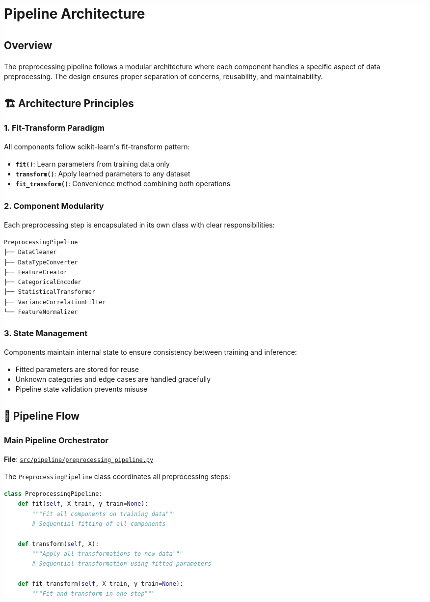 # Pipeline Architecture

## Overview

The preprocessing pipeline follows a modular architecture where each component handles a specific aspect of data preprocessing. The design ensures proper separation of concerns, reusability, and maintainability.

## 🏗️ Architecture Principles

### 1. Fit-Transform Paradigm
All components follow scikit-learn's fit-transform pattern:
- **`fit()`**: Learn parameters from training data only
- **`transform()`**: Apply learned parameters to any dataset
- **`fit_transform()`**: Convenience method combining both operations

### 2. Component Modularity
Each preprocessing step is encapsulated in its own class with clear responsibilities:

```
PreprocessingPipeline
├── DataCleaner
├── DataTypeConverter  
├── FeatureCreator
├── CategoricalEncoder
├── StatisticalTransformer
├── VarianceCorrelationFilter
└── FeatureNormalizer
```

### 3. State Management
Components maintain internal state to ensure consistency between training and inference:
- Fitted parameters are stored for reuse
- Unknown categories and edge cases are handled gracefully
- Pipeline state validation prevents misuse

## 🔄 Pipeline Flow

### Main Pipeline Orchestrator
**File**: [`src/pipeline/preprocessing_pipeline.py`](../src/pipeline/preprocessing_pipeline.py)

The `PreprocessingPipeline` class coordinates all preprocessing steps:

```python
class PreprocessingPipeline:
    def fit(self, X_train, y_train=None):
        """Fit all components on training data"""
        # Sequential fitting of all components
        
    def transform(self, X):
        """Apply all transformations to new data"""
        # Sequential transformation using fitted parameters
        
    def fit_transform(self, X_train, y_train=None):
        """Fit and transform in one step"""
```
